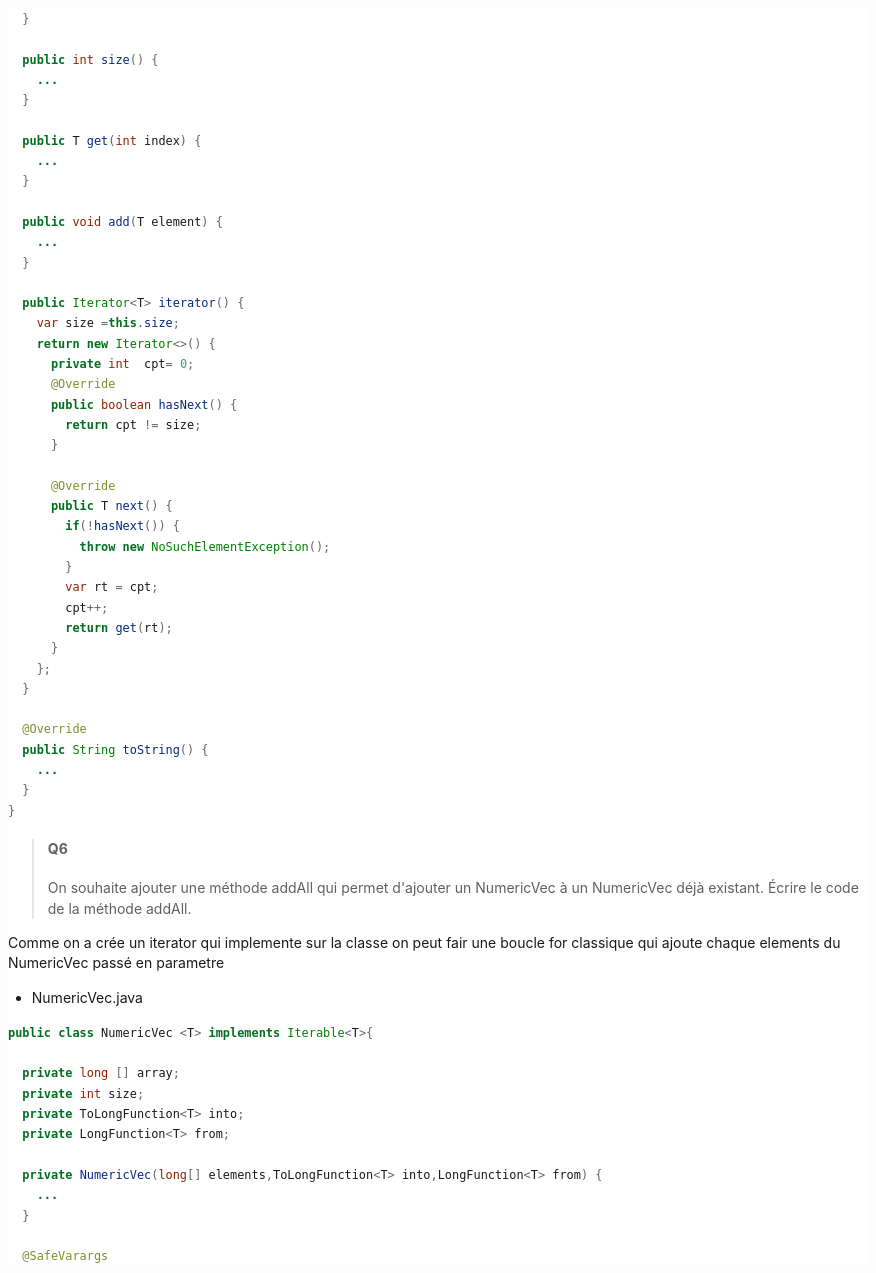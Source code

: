 ```java
  }
  
  public int size() {
    ...
  }
  
  public T get(int index) {
    ...
  }
  
  public void add(T element) {
    ...
  }

  public Iterator<T> iterator() {
    var size =this.size;
    return new Iterator<>() {
      private int  cpt= 0;
      @Override
      public boolean hasNext() {
        return cpt != size;
      }

      @Override
      public T next() {
        if(!hasNext()) {
          throw new NoSuchElementException();
        }
        var rt = cpt;
        cpt++;
        return get(rt);
      }
    };
  }

  @Override
  public String toString() {
    ...
  }
}
```

> #### Q6
> On souhaite ajouter une méthode addAll qui permet d'ajouter un NumericVec à un NumericVec déjà existant.
Écrire le code de la méthode addAll.

Comme on a crée un iterator qui implemente sur la classe on peut fair une boucle for classique qui ajoute chaque elements du NumericVec passé en parametre

- NumericVec.java
```java
public class NumericVec <T> implements Iterable<T>{

  private long [] array;
  private int size;
  private ToLongFunction<T> into;
  private LongFunction<T> from;
  
  private NumericVec(long[] elements,ToLongFunction<T> into,LongFunction<T> from) {
    ...
  }
  
  @SafeVarargs
```